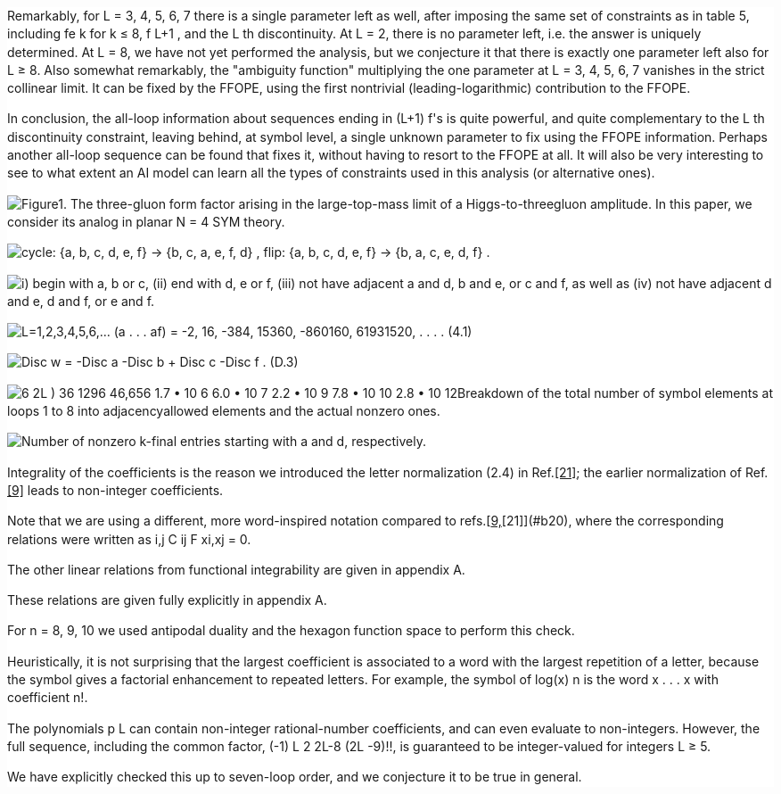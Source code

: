 Remarkably, for L = 3, 4, 5, 6, 7 there is a single parameter left as well, after imposing the same set of constraints as in table 5, including fe k for k ≤ 8, f L+1 , and the L th discontinuity. At L = 2, there is no parameter left, i.e. the answer is uniquely determined. At L = 8, we have not yet performed the analysis, but we conjecture it that there is exactly one parameter left also for L ≥ 8. Also somewhat remarkably, the "ambiguity function" multiplying the one parameter at L = 3, 4, 5, 6, 7 vanishes in the strict collinear limit. It can be fixed by the FFOPE, using the first nontrivial (leading-logarithmic) contribution to the FFOPE.

In conclusion, the all-loop information about sequences ending in (L+1) f's is quite powerful, and quite complementary to the L th discontinuity constraint, leaving behind, at symbol level, a single unknown parameter to fix using the FFOPE information. Perhaps another all-loop sequence can be found that fixes it, without having to resort to the FFOPE at all. It will also be very interesting to see to what extent an AI model can learn all the types of constraints used in this analysis (or alternative ones).

![Figure1. The three-gluon form factor arising in the large-top-mass limit of a Higgs-to-threegluon amplitude. In this paper, we consider its analog in planar N = 4 SYM theory.]()

![cycle: {a, b, c, d, e, f} → {b, c, a, e, f, d} , flip: {a, b, c, d, e, f} → {b, a, c, e, d, f} .]()

![i) begin with a, b or c, (ii) end with d, e or f, (iii) not have adjacent a and d, b and e, or c and f, as well as (iv) not have adjacent d and e, d and f, or e and f.]()

![L=1,2,3,4,5,6,... (a . . . af) = -2, 16, -384, 15360, -860160, 61931520, . . . . (4.1)]()

![Disc w = -Disc a -Disc b + Disc c -Disc f . (D.3)]()

![6 2L ) 36 1296 46,656 1.7 • 10 6 6.0 • 10 7 2.2 • 10 9 7.8 • 10 10 2.8 • 10 12Breakdown of the total number of symbol elements at loops 1 to 8 into adjacencyallowed elements and the actual nonzero ones.]()

![Number of nonzero k-final entries starting with a and d, respectively.]()

Integrality of the coefficients is the reason we introduced the letter normalization (2.4) in Ref.[[21]](#b20); the earlier normalization of Ref.[[9]](#b8) leads to non-integer coefficients.

Note that we are using a different, more word-inspired notation compared to refs.[[9,](#b8)[21]](#b20), where the corresponding relations were written as i,j C ij F xi,xj = 0.

The other linear relations from functional integrability are given in appendix A.

These relations are given fully explicitly in appendix A.

For n = 8, 9, 10 we used antipodal duality and the hexagon function space to perform this check.

Heuristically, it is not surprising that the largest coefficient is associated to a word with the largest repetition of a letter, because the symbol gives a factorial enhancement to repeated letters. For example, the symbol of log(x) n is the word x . . . x with coefficient n!.

The polynomials p L can contain non-integer rational-number coefficients, and can even evaluate to non-integers. However, the full sequence, including the common factor, (-1) L 2 2L-8 (2L -9)!!, is guaranteed to be integer-valued for integers L ≥ 5.

We have explicitly checked this up to seven-loop order, and we conjecture it to be true in general.

